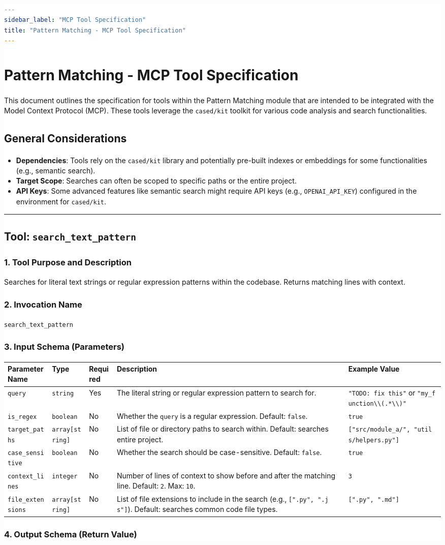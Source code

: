 ```yaml
---
sidebar_label: "MCP Tool Specification"
title: "Pattern Matching - MCP Tool Specification"
---
```


# Pattern Matching - MCP Tool Specification

This document outlines the specification for tools within the Pattern Matching module that are intended to be integrated with the Model Context Protocol (MCP). These tools leverage the `cased/kit` toolkit for various code analysis and search functionalities.

## General Considerations

- **Dependencies**: Tools rely on the `cased/kit` library and potentially pre-built indexes or embeddings for some functionalities (e.g., semantic search).
- **Target Scope**: Searches can often be scoped to specific paths or the entire project.
- **API Keys**: Some advanced features like semantic search might require API keys (e.g., `OPENAI_API_KEY`) configured in the environment for `cased/kit`.

---

## Tool: `search_text_pattern`

### 1. Tool Purpose and Description

Searches for literal text strings or regular expression patterns within the codebase. Returns matching lines with context.

### 2. Invocation Name

`search_text_pattern`

### 3. Input Schema (Parameters)

| Parameter Name    | Type          | Required | Description                                                                                             | Example Value                                     |
| :---------------- | :------------ | :------- | :------------------------------------------------------------------------------------------------------ | :------------------------------------------------ |
| `query`           | `string`      | Yes      | The literal string or regular expression pattern to search for.                                         | `"TODO: fix this"` or `"my_function\\(.*\\)"`       |
| `is_regex`        | `boolean`     | No       | Whether the `query` is a regular expression. Default: `false`.                                          | `true`                                            |
| `target_paths`    | `array[string]`| No       | List of file or directory paths to search within. Default: searches entire project.                     | `["src/module_a/", "utils/helpers.py"]`          |
| `case_sensitive`  | `boolean`     | No       | Whether the search should be case-sensitive. Default: `false`.                                          | `true`                                            |
| `context_lines`   | `integer`     | No       | Number of lines of context to show before and after the matching line. Default: `2`. Max: `10`.            | `3`                                               |
| `file_extensions` | `array[string]`| No       | List of file extensions to include in the search (e.g., `[".py", ".js"]`). Default: searches common code file types. | `[".py", ".md"]`                               |

### 4. Output Schema (Return Value)
